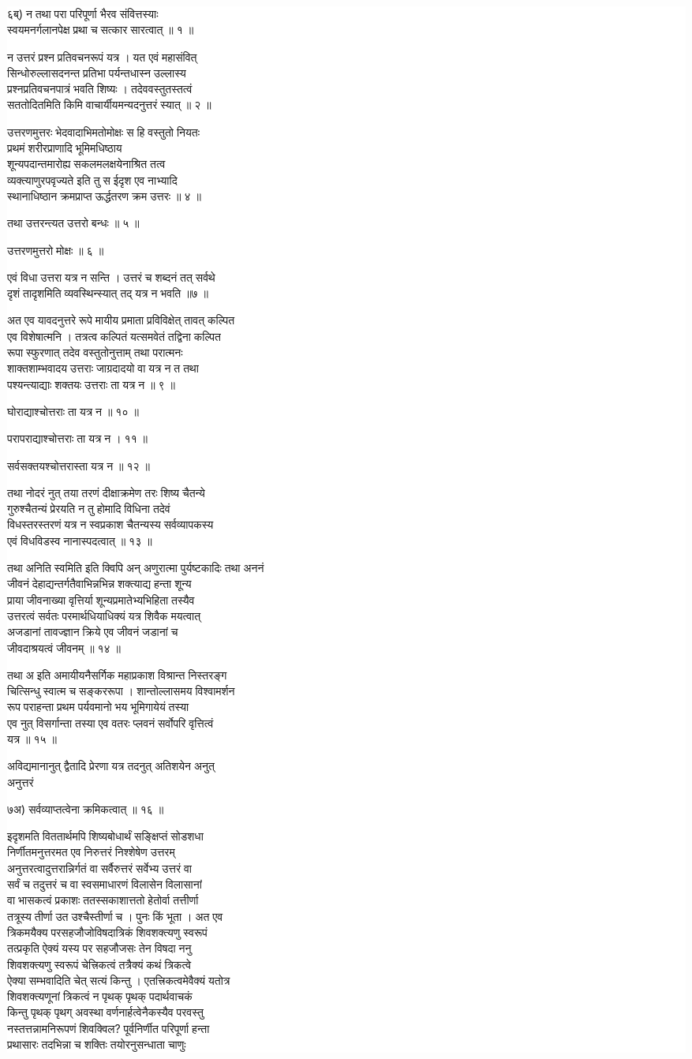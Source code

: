६ब्) न तथा परा परिपूर्णा भैरव संवित्तस्याः   
स्वयमनर्गलानपेक्ष प्रथा च सत्कार सारत्वात् ॥ १ ॥  
  
न उत्तरं प्रश्न प्रतिवचनरूपं यत्र । यत एवं महासंवित्   
सिन्धोरुल्लासदनन्त प्रतिभा पर्यन्तधास्न उल्लास्य   
प्रश्नप्रतिवचनपात्रं भवति शिष्यः । तदेववस्तुतस्तत्वं   
सततोदितमिति किमि वाचार्यीयमन्यदनुत्तरं स्यात् ॥ २ ॥   
  
उत्तरणमुत्तरः भेदवादाभिमतोमोक्षः स हि वस्तुतो नियतः   
प्रथमं शरीरप्राणादि भूमिमधिष्ठाय   
शून्यपदान्तमारोह्य सकलमलक्षयेनाश्रित तत्व   
व्यक्त्याणुरपवृज्यते इति तु स ईदृश एव नाभ्यादि   
स्थानाधिष्ठान क्रमप्राप्त ऊर्द्धतरण क्रम उत्तरः ॥ ४ ॥   
  
तथा उत्तरन्त्यत उत्तरो बन्धः ॥ ५ ॥   
  
उत्तरणमुत्तरो मोक्षः ॥ ६ ॥   
  
एवं विधा उत्तरा यत्र न सन्ति । उत्तरं च शब्दनं तत् सर्वथे   
दृशं तादृशमिति व्यवस्थिन्स्यात् तद् यत्र न भवति ॥७ ॥   
  
अत एव यावदनुत्तरे रूपे मायीय प्रमाता प्रविविक्षेत् तावत् कल्पित   
एव विशेषात्मनि । तत्रत्व कल्पितं यत्समवेतं तद्विना कल्पित   
रूपा स्फुरणात् तदेव वस्तुतोनुत्ताम् तथा परात्मनः   
शाक्तशाम्भवादय उत्तराः जाग्रदादयो वा यत्र न त तथा   
पश्यन्त्याद्याः शक्तयः उत्तराः ता यत्र न ॥ ९ ॥   
  
घोराद्याश्चोत्तराः ता यत्र न ॥ १० ॥   
  
परापराद्याश्चोत्तराः ता यत्र न । ११ ॥   
  
सर्वसक्तयश्चोत्तरास्ता यत्र न ॥ १२ ॥   
  
तथा नोदरं नुत् तया तरणं दीक्षाक्रमेण तरः शिष्य चैतन्ये   
गुरुश्चैतन्यं प्रेरयति न तु होमादि विधिना तदेवं   
विधस्तरस्तरणं यत्र न स्वप्रकाश चैतन्यस्य सर्वव्यापकस्य   
एवं विधविडस्व नानास्पदत्वात् ॥ १३ ॥   
  
तथा अनिति स्वमिति इति क्विपि अन् अणुरात्मा पुर्यष्टकादिः तथा अननं   
जीवनं देहाद्यन्तर्गतैवाभिन्नभिन्न शक्त्याद्य हन्ता शून्य   
प्राया जीवनाख्या वृत्तिर्या शून्यप्रमातेभ्यभिहिता तस्यैव   
उत्तरत्वं सर्वतः परमार्थधियाधिक्यं यत्र शिवैक मयत्वात्   
अजडानां तावज्ज्ञान क्रिये एव जीवनं जडानां च   
जीवदाश्रयत्वं जीवनम् ॥ १४ ॥  
  
तथा अ इति अमायीयनैसर्गिक महाप्रकाश विश्रान्त निस्तरङ्ग   
चित्सिन्धु स्वात्म च सङ्कररूपा । शान्तोल्लासमय विश्वामर्शन   
रूप पराहन्ता प्रथम पर्यवमानो भय भूमिगायेयं तस्या   
एव नुत् विसर्गान्ता तस्या एव वतरः प्लवनं सर्वोपरि वृत्तित्वं   
यत्र ॥ १५ ॥   
  
अविद्यमानानुत् द्वैतादि प्रेरणा यत्र तदनुत् अतिशयेन अनुत्   
अनुत्तरं  
  
७अ) सर्वव्याप्तत्वेना क्रमिकत्वात् ॥ १६ ॥   
  
इदृशमति विततार्थमपि शिष्यबोधार्थं सङ्क्षिप्तं सोडशधा   
निर्णीतमनुत्तरमत एव निरुत्तरं निश्शेषेण उत्तरम्   
अनुत्तरत्वादुत्तरान्निर्गतं वा सर्वैरुत्तरं सर्वेभ्य उत्तरं वा   
सर्वं च तदुत्तरं च वा स्वसमाधारणं विलासेन विलासानां   
वा भासकत्वं प्रकाशः ततस्सकाशात्ततो हेतोर्वा तत्तीर्णा   
तत्रूस्य तीर्णा उत उश्चैस्तीर्णा च । पुनः किं भूता । अत एव   
त्रिकमयैक्य परसहजौजोविषदात्रिकं शिवशक्त्यणु स्वरूपं   
तत्प्रकृति ऐक्यं यस्य पर सहजौजसः तेन विषदा ननु   
शिवशक्त्यणु स्वरूपं चेत्त्रिकत्वं तत्रैक्यं कथं त्रिकत्वे   
ऐक्या सम्भवादिति चेत् सत्यं किन्तु । एतत्त्रिकत्वमेवैक्यं यतोत्र   
शिवशक्त्यणूनां त्रिकत्वं न पृथक् पृथक् पदार्थवाचकं   
किन्तु पृथक् पृथग् अवस्था वर्णनार्हत्वेनैकस्यैव परवस्तु   
नस्तत्तन्नामनिरूपणं शिवक्विल? पूर्वनिर्णीत परिपूर्णा हन्ता   
प्रथासारः तदभिन्ना च शक्तिः तयोरनुसन्धाता चाणुः   